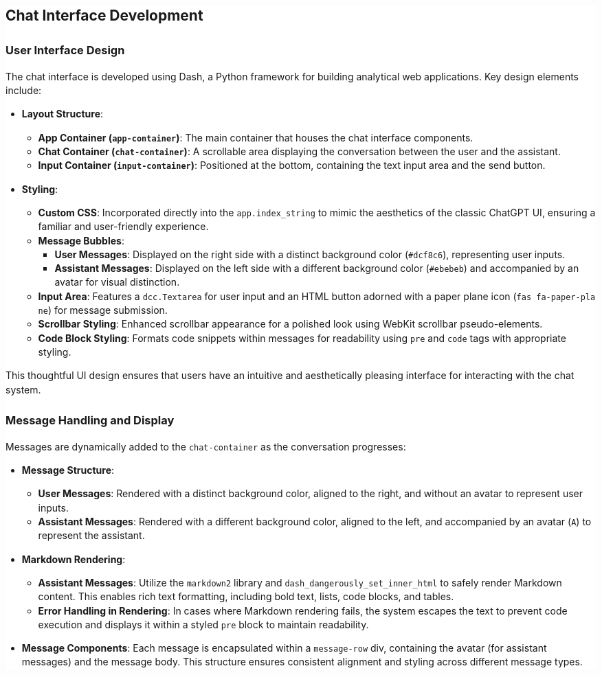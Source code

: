## Chat Interface Development

### User Interface Design

The chat interface is developed using Dash, a Python framework for building analytical web applications. Key design elements include:

- **Layout Structure**:
    - **App Container (`app-container`)**: The main container that houses the chat interface components.
    - **Chat Container (`chat-container`)**: A scrollable area displaying the conversation between the user and the assistant.
    - **Input Container (`input-container`)**: Positioned at the bottom, containing the text input area and the send button.

- **Styling**:
    - **Custom CSS**: Incorporated directly into the `app.index_string` to mimic the aesthetics of the classic ChatGPT UI, ensuring a familiar and user-friendly experience.
    - **Message Bubbles**:
        - **User Messages**: Displayed on the right side with a distinct background color (`#dcf8c6`), representing user inputs.
        - **Assistant Messages**: Displayed on the left side with a different background color (`#ebebeb`) and accompanied by an avatar for visual distinction.
    - **Input Area**: Features a `dcc.Textarea` for user input and an HTML button adorned with a paper plane icon (`fas fa-paper-plane`) for message submission.
    - **Scrollbar Styling**: Enhanced scrollbar appearance for a polished look using WebKit scrollbar pseudo-elements.
    - **Code Block Styling**: Formats code snippets within messages for readability using `pre` and `code` tags with appropriate styling.

This thoughtful UI design ensures that users have an intuitive and aesthetically pleasing interface for interacting with the chat system.

### Message Handling and Display

Messages are dynamically added to the `chat-container` as the conversation progresses:

- **Message Structure**:
    - **User Messages**: Rendered with a distinct background color, aligned to the right, and without an avatar to represent user inputs.
    - **Assistant Messages**: Rendered with a different background color, aligned to the left, and accompanied by an avatar (`A`) to represent the assistant.
  
- **Markdown Rendering**:
    - **Assistant Messages**: Utilize the `markdown2` library and `dash_dangerously_set_inner_html` to safely render Markdown content. This enables rich text formatting, including bold text, lists, code blocks, and tables.
    - **Error Handling in Rendering**: In cases where Markdown rendering fails, the system escapes the text to prevent code execution and displays it within a styled `pre` block to maintain readability.

- **Message Components**: Each message is encapsulated within a `message-row` div, containing the avatar (for assistant messages) and the message body. This structure ensures consistent alignment and styling across different message types.
